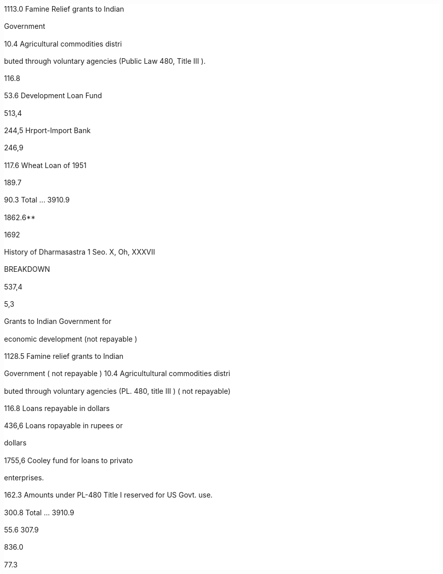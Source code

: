 1113.0 Famine Relief grants to Indian 

Government 

10.4 Agricultural commodities distri 

buted through voluntary agencies (Public Law 480, Title III ). 

116.8 

53.6 Development Loan Fund 

513,4 

244,5 Hrport-Import Bank 

246,9 

117.6 Wheat Loan of 1951 

189.7 

90.3 Total ... 3910.9 

1862.6** 

1692 

History of Dharmasastra 1 Seo. X, Oh, XXXVII 

BREAKDOWN 

537,4 

5,3 

Grants to Indian Government for 

economic development (not repayable ) 

1128.5 Famine relief grants to Indian 

Government ( not repayable ) 10.4 Agricultultural commodities distri 

buted through voluntary agencies (PL. 480, title III ) ( not repayable) 

116.8 Loans repayable in dollars 

436,6 Loans ropayable in rupees or 

dollars 

1755,6 Cooley fund for loans to privato 

enterprises. 

162.3 Amounts under PL-480 Title I reserved for US Govt. use. 

300.8 Total ... 3910.9 

55.6 307.9 

836.0 

77.3 
